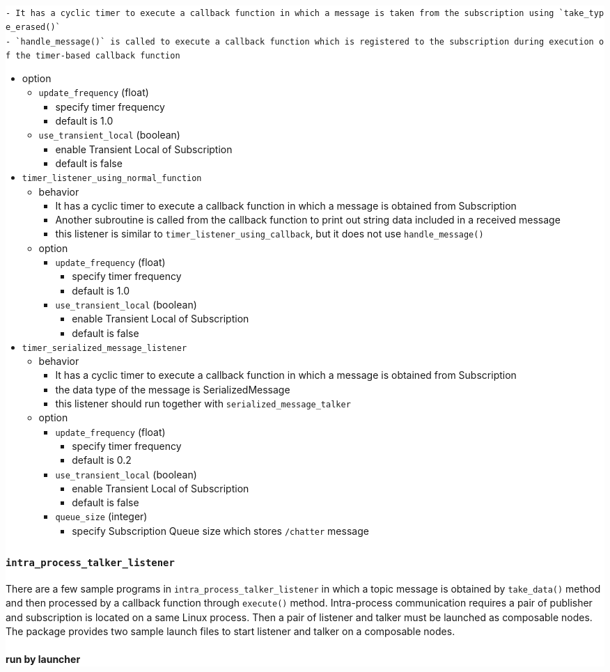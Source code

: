     - It has a cyclic timer to execute a callback function in which a message is taken from the subscription using `take_type_erased()`
    - `handle_message()` is called to execute a callback function which is registered to the subscription during execution of the timer-based callback function
  - option
    - `update_frequency` (float)
      - specify timer frequency
      - default is 1.0
    - `use_transient_local` (boolean)
      - enable Transient Local of Subscription
      - default is false
- `timer_listener_using_normal_function`
  - behavior
    - It has a cyclic timer to execute a callback function in which a message is obtained from Subscription
    - Another subroutine is called from the callback function to print out string data included in a received message
    - this listener is similar to `timer_listener_using_callback`, but it does not use `handle_message()`
  - option
    - `update_frequency` (float)
      - specify timer frequency
      - default is 1.0
    - `use_transient_local` (boolean)
      - enable Transient Local of Subscription
      - default is false
- `timer_serialized_message_listener`
  - behavior
    - It has a cyclic timer to execute a callback function in which a message is obtained from Subscription
    - the data type of the message is SerializedMessage
    - this listener should run together with `serialized_message_talker`
  - option
    - `update_frequency` (float)
      - specify timer frequency
      - default is 0.2
    - `use_transient_local` (boolean)
      - enable Transient Local of Subscription
      - default is false
    - `queue_size` (integer)
      - specify Subscription Queue size which stores `/chatter` message

### `intra_process_talker_listener`

There are a few sample programs in `intra_process_talker_listener` in which a topic message is obtained by `take_data()` method and then processed by a callback function through `execute()` method. Intra-process communication requires a pair of publisher and subscription is located on a same Linux process. Then a pair of listener and talker must be launched as composable nodes. The package provides two sample launch files to start listener and talker on a composable nodes.

#### run by launcher
